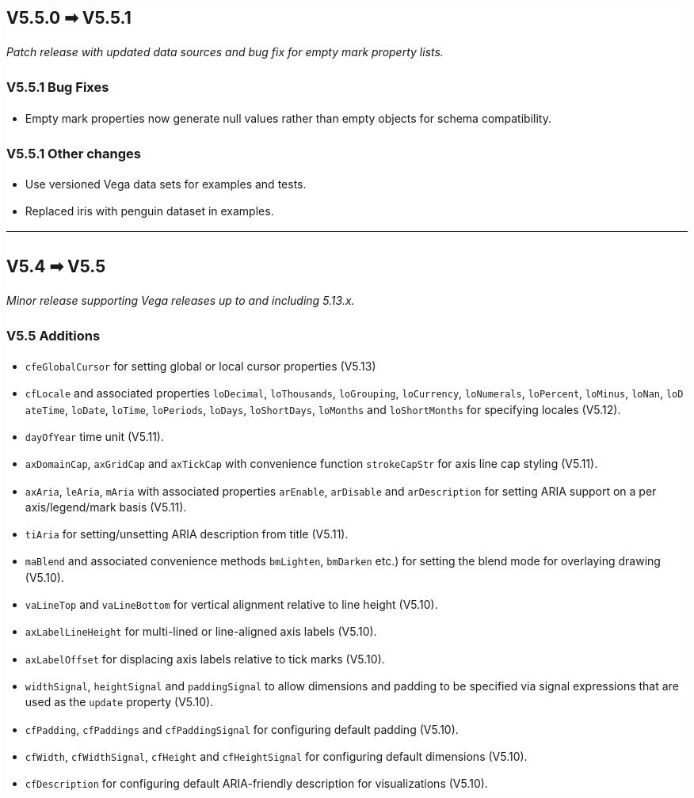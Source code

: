 
## V5.5.0 ➡ V5.5.1

_Patch release with updated data sources and bug fix for empty mark property lists._

### V5.5.1 Bug Fixes

- Empty mark properties now generate null values rather than empty objects for schema compatibility.

### V5.5.1 Other changes

- Use versioned Vega data sets for examples and tests.

- Replaced iris with penguin dataset in examples.

---

## V5.4 ➡ V5.5

_Minor release supporting Vega releases up to and including 5.13.x._

### V5.5 Additions

- `cfeGlobalCursor` for setting global or local cursor properties (V5.13)

- `cfLocale` and associated properties `loDecimal`, `loThousands`, `loGrouping`, `loCurrency`, `loNumerals`, `loPercent`, `loMinus`, `loNan`, `loDateTime`, `loDate`, `loTime`, `loPeriods`, `loDays`, `loShortDays`, `loMonths` and `loShortMonths` for specifying locales (V5.12).

- `dayOfYear` time unit (V5.11).

- `axDomainCap`, `axGridCap` and `axTickCap` with convenience function `strokeCapStr` for axis line cap styling (V5.11).

- `axAria`, `leAria`, `mAria` with associated properties `arEnable`, `arDisable` and `arDescription` for setting ARIA support on a per axis/legend/mark basis (V5.11).

- `tiAria` for setting/unsetting ARIA description from title (V5.11).

- `maBlend` and associated convenience methods `bmLighten`, `bmDarken` etc.) for setting the blend mode for overlaying drawing (V5.10).

- `vaLineTop` and `vaLineBottom` for vertical alignment relative to line height (V5.10).

- `axLabelLineHeight` for multi-lined or line-aligned axis labels (V5.10).

- `axLabelOffset` for displacing axis labels relative to tick marks (V5.10).

- `widthSignal`, `heightSignal` and `paddingSignal` to allow dimensions and padding to be specified via signal expressions that are used as the `update` property (V5.10).

- `cfPadding`, `cfPaddings` and `cfPaddingSignal` for configuring default padding (V5.10).

- `cfWidth`, `cfWidthSignal`, `cfHeight` and `cfHeightSignal` for configuring default dimensions (V5.10).

- `cfDescription` for configuring default ARIA-friendly description for visualizations (V5.10).
